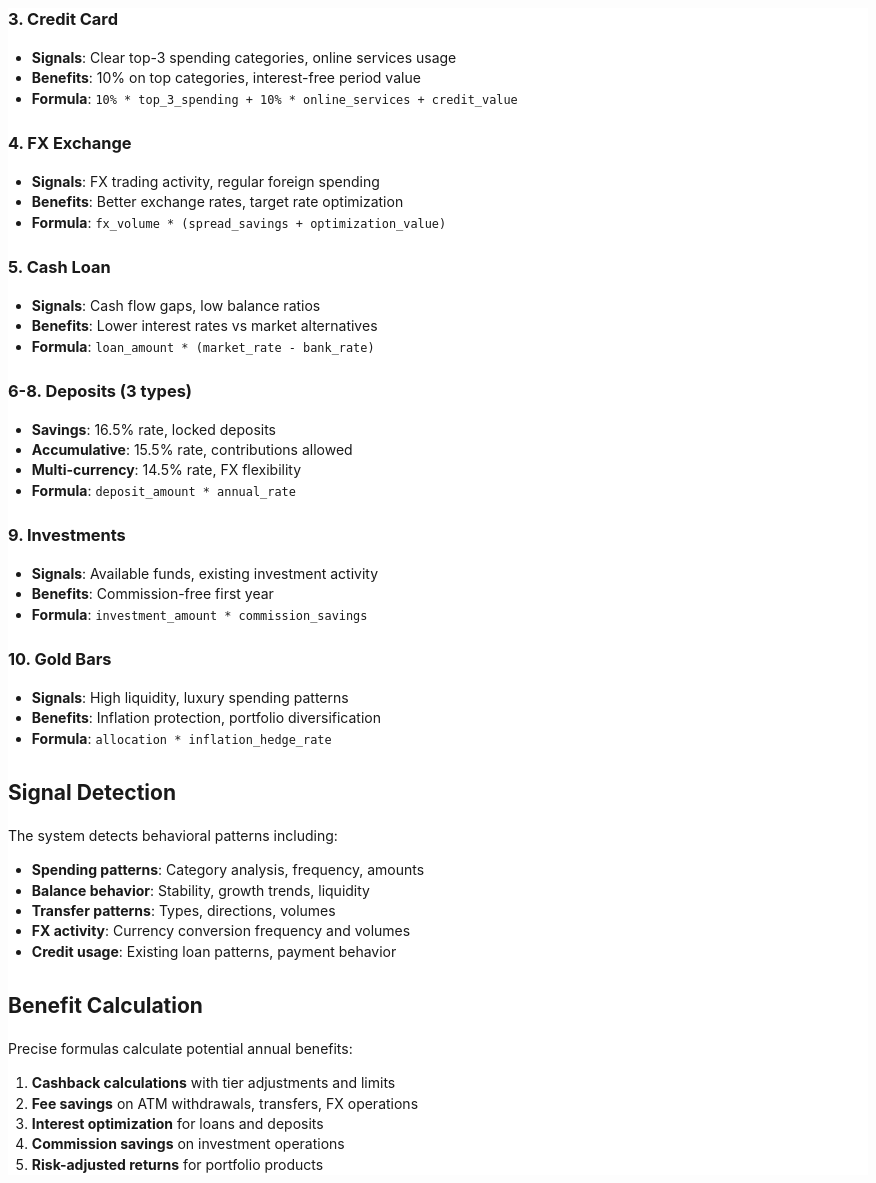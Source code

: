 ### 3. Credit Card
- **Signals**: Clear top-3 spending categories, online services usage
- **Benefits**: 10% on top categories, interest-free period value
- **Formula**: `10% * top_3_spending + 10% * online_services + credit_value`

### 4. FX Exchange
- **Signals**: FX trading activity, regular foreign spending
- **Benefits**: Better exchange rates, target rate optimization
- **Formula**: `fx_volume * (spread_savings + optimization_value)`

### 5. Cash Loan
- **Signals**: Cash flow gaps, low balance ratios
- **Benefits**: Lower interest rates vs market alternatives
- **Formula**: `loan_amount * (market_rate - bank_rate)`

### 6-8. Deposits (3 types)
- **Savings**: 16.5% rate, locked deposits
- **Accumulative**: 15.5% rate, contributions allowed
- **Multi-currency**: 14.5% rate, FX flexibility
- **Formula**: `deposit_amount * annual_rate`

### 9. Investments
- **Signals**: Available funds, existing investment activity
- **Benefits**: Commission-free first year
- **Formula**: `investment_amount * commission_savings`

### 10. Gold Bars
- **Signals**: High liquidity, luxury spending patterns
- **Benefits**: Inflation protection, portfolio diversification
- **Formula**: `allocation * inflation_hedge_rate`

## Signal Detection

The system detects behavioral patterns including:

- **Spending patterns**: Category analysis, frequency, amounts
- **Balance behavior**: Stability, growth trends, liquidity
- **Transfer patterns**: Types, directions, volumes
- **FX activity**: Currency conversion frequency and volumes
- **Credit usage**: Existing loan patterns, payment behavior

## Benefit Calculation

Precise formulas calculate potential annual benefits:

1. **Cashback calculations** with tier adjustments and limits
2. **Fee savings** on ATM withdrawals, transfers, FX operations
3. **Interest optimization** for loans and deposits
4. **Commission savings** on investment operations
5. **Risk-adjusted returns** for portfolio products
